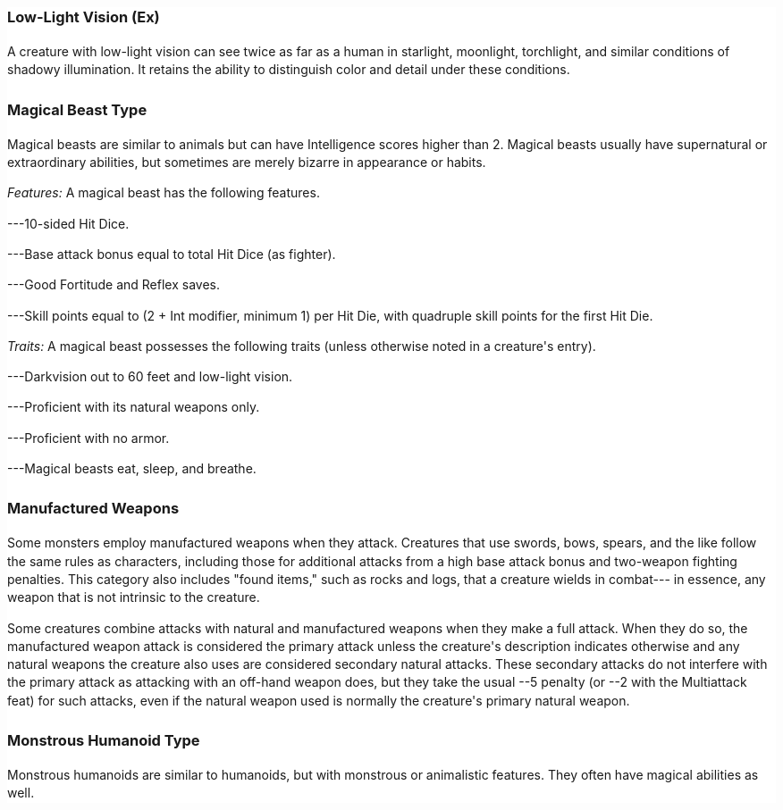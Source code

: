### Low-Light Vision (Ex)
A creature with low-light vision can see
twice as far as a human in starlight, moonlight, torchlight, and similar
conditions of shadowy illumination. It retains the ability to
distinguish color and detail under these conditions.

### Magical Beast Type
Magical beasts are similar to animals but can
have Intelligence scores higher than 2. Magical beasts usually have
supernatural or extraordinary abilities, but sometimes are merely
bizarre in appearance or habits.

*Features:* A magical beast has the following features.

---10-sided Hit Dice.

---Base attack bonus equal to total Hit Dice (as fighter).

---Good Fortitude and Reflex saves.

---Skill points equal to (2 + Int modifier, minimum 1) per Hit Die, with
quadruple skill points for the first Hit Die.

*Traits:* A magical beast possesses the following traits (unless
otherwise noted in a creature's entry).

---Darkvision out to 60 feet and low-light vision.

---Proficient with its natural weapons only.

---Proficient with no armor.

---Magical beasts eat, sleep, and breathe.

### Manufactured Weapons
Some monsters employ manufactured weapons when
they attack. Creatures that use swords, bows, spears, and the like
follow the same rules as characters, including those for additional
attacks from a high base attack bonus and two-weapon fighting penalties.
This category also includes "found items," such as rocks and logs, that
a creature wields in combat--- in essence, any weapon that is not
intrinsic to the creature.

Some creatures combine attacks with natural and manufactured weapons
when they make a full attack. When they do so, the manufactured weapon
attack is considered the primary attack unless the creature's
description indicates otherwise and any natural weapons the creature
also uses are considered secondary natural attacks. These secondary
attacks do not interfere with the primary attack as attacking with an
off-hand weapon does, but they take the usual --5 penalty (or --2 with
the Multiattack feat) for such attacks, even if the natural weapon used
is normally the creature's primary natural weapon.

### Monstrous Humanoid Type
Monstrous humanoids are similar to
humanoids, but with monstrous or animalistic features. They often have
magical abilities as well.
